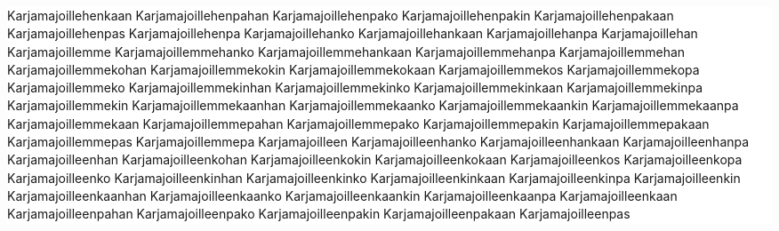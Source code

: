 Karjamajoillehenkaan
Karjamajoillehenpahan
Karjamajoillehenpako
Karjamajoillehenpakin
Karjamajoillehenpakaan
Karjamajoillehenpas
Karjamajoillehenpa
Karjamajoillehanko
Karjamajoillehankaan
Karjamajoillehanpa
Karjamajoillehan
Karjamajoillemme
Karjamajoillemmehanko
Karjamajoillemmehankaan
Karjamajoillemmehanpa
Karjamajoillemmehan
Karjamajoillemmekohan
Karjamajoillemmekokin
Karjamajoillemmekokaan
Karjamajoillemmekos
Karjamajoillemmekopa
Karjamajoillemmeko
Karjamajoillemmekinhan
Karjamajoillemmekinko
Karjamajoillemmekinkaan
Karjamajoillemmekinpa
Karjamajoillemmekin
Karjamajoillemmekaanhan
Karjamajoillemmekaanko
Karjamajoillemmekaankin
Karjamajoillemmekaanpa
Karjamajoillemmekaan
Karjamajoillemmepahan
Karjamajoillemmepako
Karjamajoillemmepakin
Karjamajoillemmepakaan
Karjamajoillemmepas
Karjamajoillemmepa
Karjamajoilleen
Karjamajoilleenhanko
Karjamajoilleenhankaan
Karjamajoilleenhanpa
Karjamajoilleenhan
Karjamajoilleenkohan
Karjamajoilleenkokin
Karjamajoilleenkokaan
Karjamajoilleenkos
Karjamajoilleenkopa
Karjamajoilleenko
Karjamajoilleenkinhan
Karjamajoilleenkinko
Karjamajoilleenkinkaan
Karjamajoilleenkinpa
Karjamajoilleenkin
Karjamajoilleenkaanhan
Karjamajoilleenkaanko
Karjamajoilleenkaankin
Karjamajoilleenkaanpa
Karjamajoilleenkaan
Karjamajoilleenpahan
Karjamajoilleenpako
Karjamajoilleenpakin
Karjamajoilleenpakaan
Karjamajoilleenpas